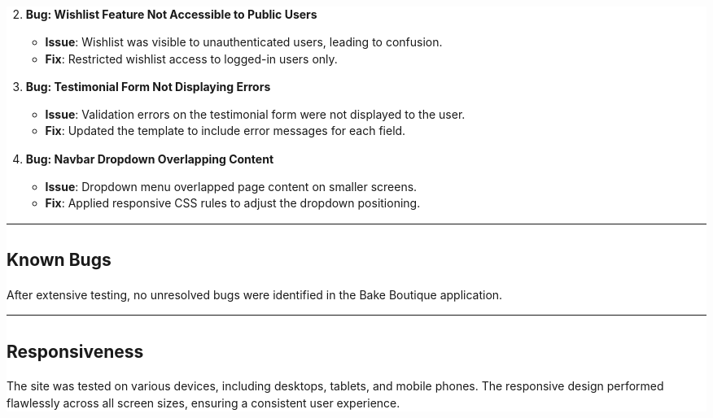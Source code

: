 2. **Bug: Wishlist Feature Not Accessible to Public Users**
   - **Issue**: Wishlist was visible to unauthenticated users, leading to confusion.
   - **Fix**: Restricted wishlist access to logged-in users only.

3. **Bug: Testimonial Form Not Displaying Errors**
   - **Issue**: Validation errors on the testimonial form were not displayed to the user.
   - **Fix**: Updated the template to include error messages for each field.

4. **Bug: Navbar Dropdown Overlapping Content**
   - **Issue**: Dropdown menu overlapped page content on smaller screens.
   - **Fix**: Applied responsive CSS rules to adjust the dropdown positioning.

---

## Known Bugs

After extensive testing, no unresolved bugs were identified in the Bake Boutique application.

---

## Responsiveness

The site was tested on various devices, including desktops, tablets, and mobile phones. The responsive design performed flawlessly across all screen sizes, ensuring a consistent user experience.

